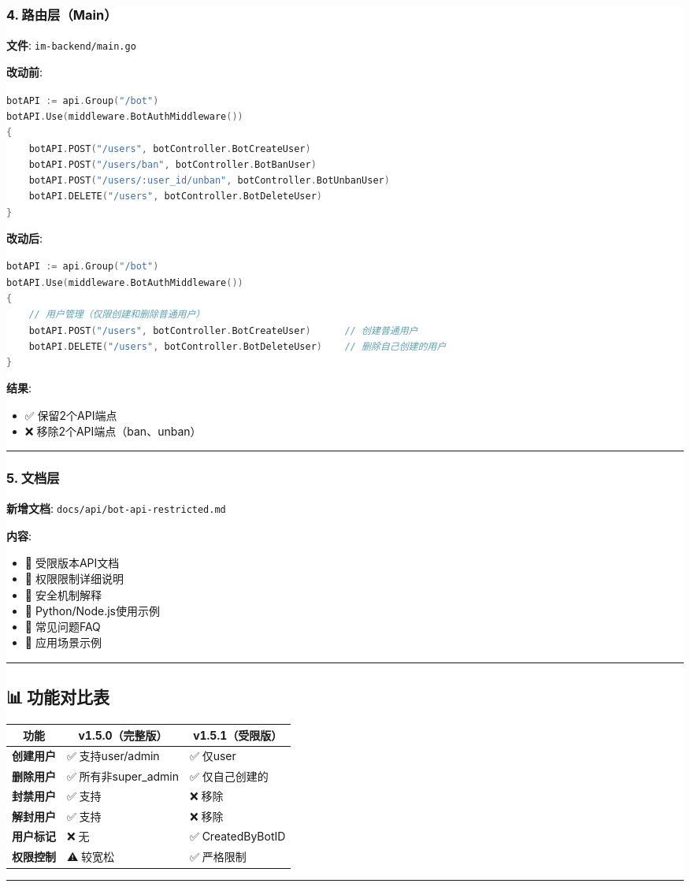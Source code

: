 
### 4. 路由层（Main）

**文件**: `im-backend/main.go`

**改动前**:
```go
botAPI := api.Group("/bot")
botAPI.Use(middleware.BotAuthMiddleware())
{
    botAPI.POST("/users", botController.BotCreateUser)
    botAPI.POST("/users/ban", botController.BotBanUser)
    botAPI.POST("/users/:user_id/unban", botController.BotUnbanUser)
    botAPI.DELETE("/users", botController.BotDeleteUser)
}
```

**改动后**:
```go
botAPI := api.Group("/bot")
botAPI.Use(middleware.BotAuthMiddleware())
{
    // 用户管理（仅限创建和删除普通用户）
    botAPI.POST("/users", botController.BotCreateUser)      // 创建普通用户
    botAPI.DELETE("/users", botController.BotDeleteUser)    // 删除自己创建的用户
}
```

**结果**: 
- ✅ 保留2个API端点
- ❌ 移除2个API端点（ban、unban）

---

### 5. 文档层

**新增文档**: `docs/api/bot-api-restricted.md`

**内容**:
- 📝 受限版本API文档
- 📝 权限限制详细说明
- 📝 安全机制解释
- 📝 Python/Node.js使用示例
- 📝 常见问题FAQ
- 📝 应用场景示例

---

## 📊 功能对比表

| 功能 | v1.5.0（完整版） | v1.5.1（受限版） |
|------|------------------|------------------|
| **创建用户** | ✅ 支持user/admin | ✅ 仅user |
| **删除用户** | ✅ 所有非super_admin | ✅ 仅自己创建的 |
| **封禁用户** | ✅ 支持 | ❌ 移除 |
| **解封用户** | ✅ 支持 | ❌ 移除 |
| **用户标记** | ❌ 无 | ✅ CreatedByBotID |
| **权限控制** | ⚠️ 较宽松 | ✅ 严格限制 |

---